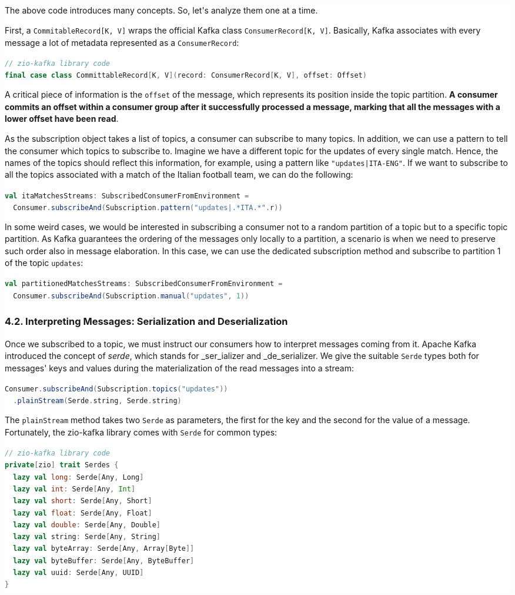 The above code introduces many concepts. So, let's analyze them one at a time.

First, a `CommitableRecord[K, V]` wraps the official Kafka class `ConsumerRecord[K, V]`. Basically, Kafka associates with every message a lot of metadata represented as a `ConsumerRecord`:

```scala
// zio-kafka library code
final case class CommittableRecord[K, V](record: ConsumerRecord[K, V], offset: Offset)
```

A critical piece of information is the `offset` of the message, which represents its position inside the topic partition. **A consumer commits an offset within a consumer group after it successfully processed a message, marking that all the messages with a lower offset have been read**.

As the subscription object takes a list of topics, a consumer can subscribe to many topics. In addition, we can use a pattern to tell the consumer which topics to subscribe to. Imagine we have a different topic for the updates of every single match. Hence, the names of the topics should reflect this information, for example, using a pattern like `"updates|ITA-ENG"`. If we want to subscribe to all the topics associated with a match of the Italian football team, we can do the following:

```scala
val itaMatchesStreams: SubscribedConsumerFromEnvironment =
  Consumer.subscribeAnd(Subscription.pattern("updates|.*ITA.*".r))
```

In some weird cases, we would be interested in subscribing a consumer not to a random partition of a topic but to a specific topic partition. As Kafka guarantees the ordering of the messages only locally to a partition, a scenario is when we need to preserve such order also in message elaboration. In this case, we can use the dedicated subscription method and subscribe to partition 1 of the topic `updates`:

```scala
val partitionedMatchesStreams: SubscribedConsumerFromEnvironment =
  Consumer.subscribeAnd(Subscription.manual("updates", 1))
```

### 4.2. Interpreting Messages: Serialization and Deserialization

Once we subscribed to a topic, we must instruct our consumers how to interpret messages coming from it. Apache Kafka introduced the concept of _serde_, which stands for _ser_ializer and _de_serializer. We give the suitable `Serde` types both for messages' keys and values during the materialization of the read messages into a stream:

```scala
Consumer.subscribeAnd(Subscription.topics("updates"))
  .plainStream(Serde.string, Serde.string)
```

The `plainStream` method takes two `Serde` as parameters, the first for the key and the second for the value of a message. Fortunately, the zio-kafka library comes with `Serde` for common types:

```scala
// zio-kafka library code
private[zio] trait Serdes {
  lazy val long: Serde[Any, Long]
  lazy val int: Serde[Any, Int]
  lazy val short: Serde[Any, Short]
  lazy val float: Serde[Any, Float]
  lazy val double: Serde[Any, Double]
  lazy val string: Serde[Any, String]
  lazy val byteArray: Serde[Any, Array[Byte]]
  lazy val byteBuffer: Serde[Any, ByteBuffer]
  lazy val uuid: Serde[Any, UUID]
}
```
